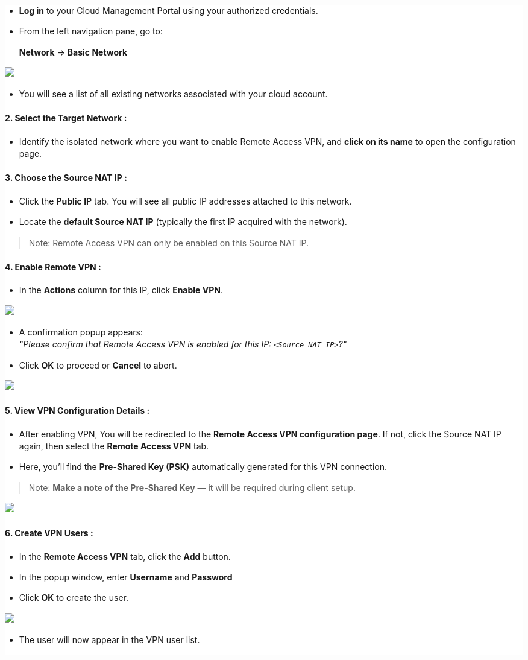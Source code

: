 -   **Log in** to your Cloud Management Portal using your authorized credentials.
    
-   From the left navigation pane, go to:  
  
    **Network** → **Basic Network**

<img src="/user-guide/network/basic-network/isolated-network/remote-access-vpn/Image-01.JPG" width="30%" />

-   You will see a list of all existing networks associated with your cloud account.

#### 2. Select the Target Network :

- Identify the isolated network where you want to enable Remote Access VPN, and **click on its name** to open the configuration page.

#### 3. Choose the Source NAT IP :

- Click the **Public IP** tab. You will see all public IP addresses attached to this network.

- Locate the **default Source NAT IP** (typically the first IP acquired with the network).

> Note: Remote Access VPN can only be enabled on this Source NAT IP.

#### 4. Enable Remote VPN :

- In the **Actions** column for this IP, click **Enable VPN**.

<img src="/user-guide/network/basic-network/isolated-network/remote-access-vpn/Image-02.JPG" width="90%" />

- A confirmation popup appears:  
_"Please confirm that Remote Access VPN is enabled for this IP:  `<Source NAT IP>`?"_

- Click **OK** to proceed or **Cancel** to abort.

<img src="/user-guide/network/basic-network/isolated-network/remote-access-vpn/Image-03.JPG" width="50%" />

#### 5. View VPN Configuration Details :

- After enabling VPN, You will be redirected to the **Remote Access VPN configuration page**. If not, click the Source NAT IP again, then select the **Remote Access VPN** tab.

- Here, you’ll find the **Pre-Shared Key (PSK)** automatically generated for this VPN connection.

> Note: **Make a note of the Pre-Shared Key** — it will be required during client setup.

<img src="/user-guide/network/basic-network/isolated-network/remote-access-vpn/Image-04.JPG" width="90%" />

#### 6. Create VPN Users :

- In the **Remote Access VPN** tab, click the **Add** button.

- In the popup window, enter **Username** and **Password**

- Click **OK** to create the user.

<img src="/user-guide/network/basic-network/isolated-network/remote-access-vpn/Image-05.JPG" width="40%" />

- The user will now appear in the VPN user list.

---